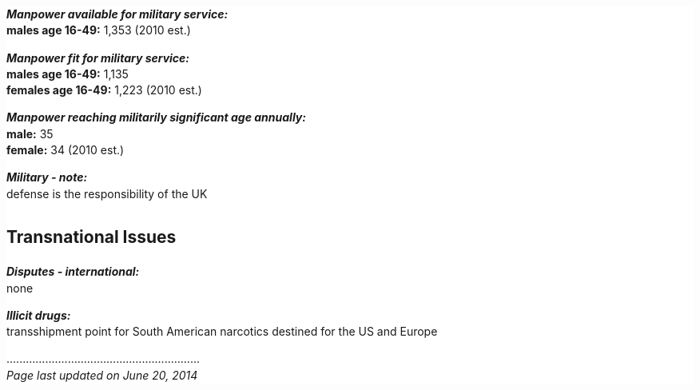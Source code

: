 **_Manpower available for military service:_**   
**males age 16-49:** 1,353 (2010 est.)

**_Manpower fit for military service:_**   
**males age 16-49:** 1,135   
**females age 16-49:** 1,223 (2010 est.)

**_Manpower reaching militarily significant age annually:_**   
**male:** 35   
**female:** 34 (2010 est.)

**_Military - note:_**   
defense is the responsibility of the UK


## Transnational Issues

**_Disputes - international:_**   
none

**_Illicit drugs:_**   
transshipment point for South American narcotics destined for the US and Europe


............................................................   
_Page last updated on June 20, 2014_
